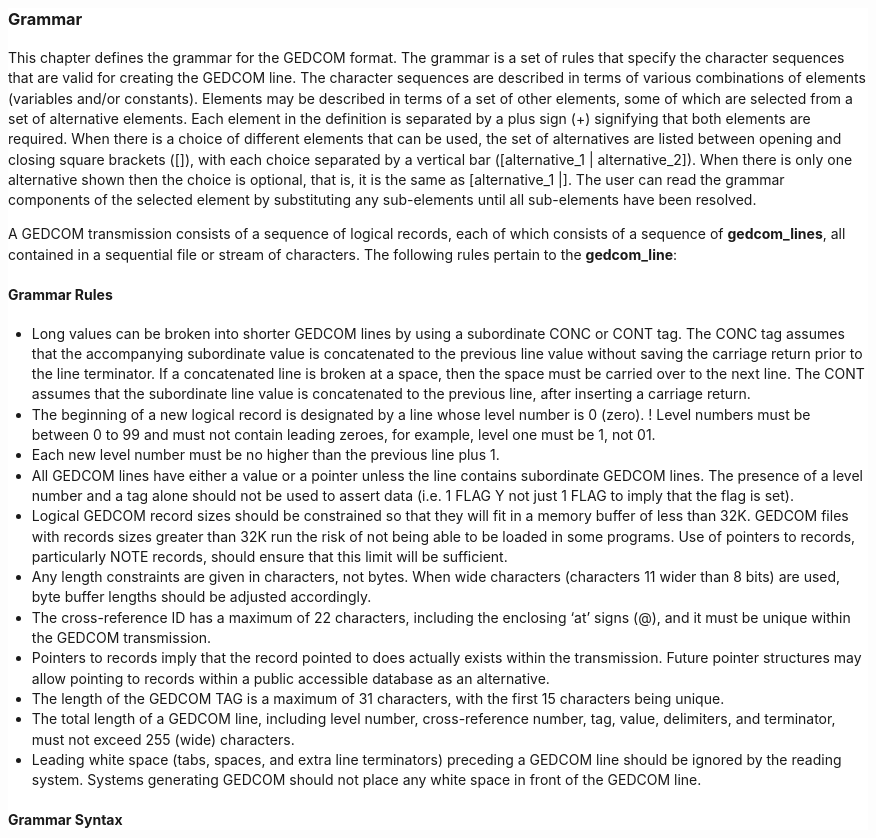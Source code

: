 ### <a name="1-3"></a>Grammar

This chapter defines the grammar for the GEDCOM format. The grammar is a set of rules that specify the character sequences that are valid for creating the GEDCOM line. The character sequences are described in terms of various combinations of elements (variables and/or constants). Elements may be described in terms of a set of other elements, some of which are selected from a set of alternative elements. Each element in the definition is separated by a plus sign (+) signifying that both elements are required. When there is a choice of different elements that can be used, the set of alternatives are listed between opening and closing square brackets ([]), with each choice separated by a vertical bar ([alternative_1 | alternative_2]). When there is only one alternative shown then the choice is optional, that is, it is the same as [alternative_1 |<NULL>]. The user can read the grammar components of the selected element by substituting any sub-elements until all sub-elements have been resolved.

A GEDCOM transmission consists of a sequence of logical records, each of which consists of a sequence of **gedcom_lines**, all contained in a sequential file or stream of characters. The following rules pertain to the **gedcom_line**:

#### Grammar Rules

- Long values can be broken into shorter GEDCOM lines by using a subordinate CONC or CONT tag. The CONC tag assumes that the accompanying subordinate value is concatenated to the previous line value without saving the carriage return prior to the line terminator. If a concatenated line is broken at a space, then the space must be carried over to the next line. The CONT assumes that the subordinate line value is concatenated to the previous line, after inserting a carriage return.
- The beginning of a new logical record is designated by a line whose level number is 0 (zero). ! Level numbers must be between 0 to 99 and must not contain leading zeroes, for example, level one must be 1, not 01. 
- Each new level number must be no higher than the previous line plus 1. 
- All GEDCOM lines have either a value or a pointer unless the line contains subordinate GEDCOM lines. The presence of a level number and a tag alone should not be used to assert data (i.e. 1 FLAG Y not just 1 FLAG to imply that the flag is set). 
- Logical GEDCOM record sizes should be constrained so that they will fit in a memory buffer of less than 32K. GEDCOM files with records sizes greater than 32K run the risk of not being able to be loaded in some programs. Use of pointers to records, particularly NOTE records, should ensure that this limit will be sufficient. 
- Any length constraints are given in characters, not bytes. When wide characters (characters 11 wider than 8 bits) are used, byte buffer lengths should be adjusted accordingly. 
- The cross-reference ID has a maximum of 22 characters, including the enclosing ‘at’ signs (@), and it must be unique within the GEDCOM transmission. 
- Pointers to records imply that the record pointed to does actually exists within the transmission. Future pointer structures may allow pointing to records within a public accessible database as an alternative. 
- The length of the GEDCOM TAG is a maximum of 31 characters, with the first 15 characters being unique. 
- The total length of a GEDCOM line, including level number, cross-reference number, tag, value, delimiters, and terminator, must not exceed 255 (wide) characters. 
- Leading white space (tabs, spaces, and extra line terminators) preceding a GEDCOM line should be ignored by the reading system. Systems generating GEDCOM should not place any white space in front of the GEDCOM line.

#### Grammar Syntax
